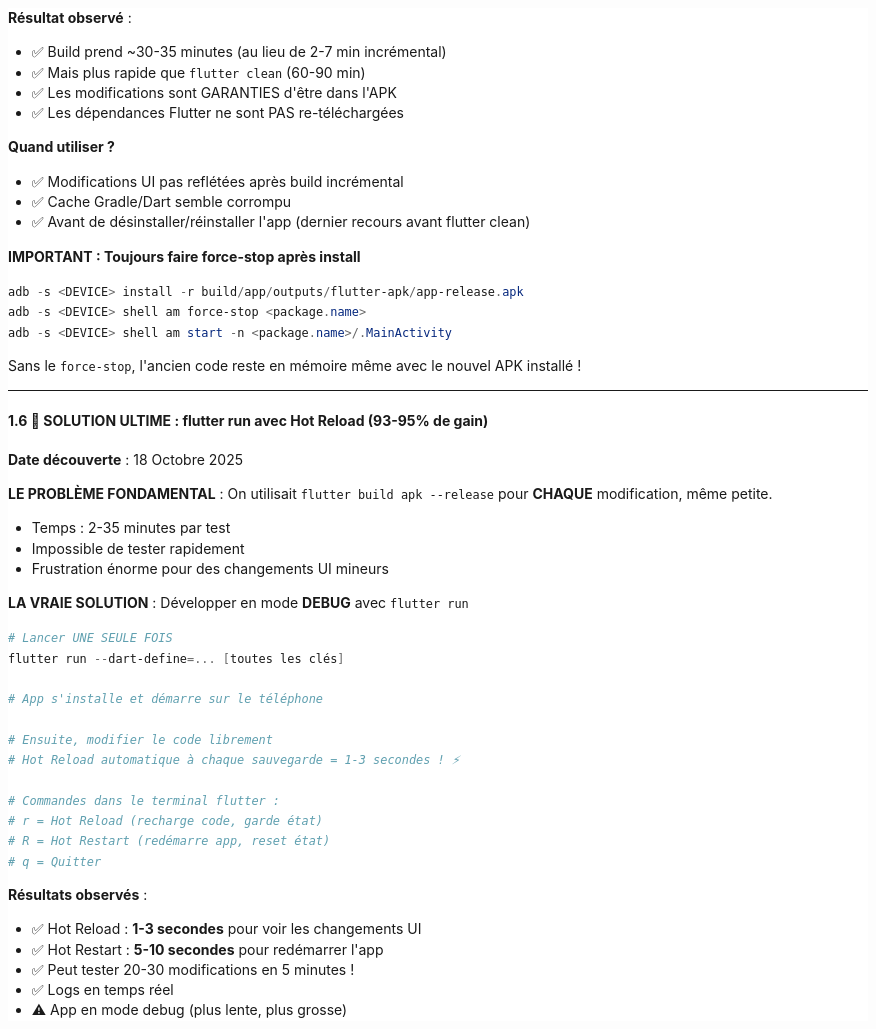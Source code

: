 **Résultat observé** :
- ✅ Build prend ~30-35 minutes (au lieu de 2-7 min incrémental)
- ✅ Mais plus rapide que `flutter clean` (60-90 min)
- ✅ Les modifications sont GARANTIES d'être dans l'APK
- ✅ Les dépendances Flutter ne sont PAS re-téléchargées

**Quand utiliser ?**
- ✅ Modifications UI pas reflétées après build incrémental
- ✅ Cache Gradle/Dart semble corrompu
- ✅ Avant de désinstaller/réinstaller l'app (dernier recours avant flutter clean)

**IMPORTANT : Toujours faire force-stop après install**
```powershell
adb -s <DEVICE> install -r build/app/outputs/flutter-apk/app-release.apk
adb -s <DEVICE> shell am force-stop <package.name>
adb -s <DEVICE> shell am start -n <package.name>/.MainActivity
```

Sans le `force-stop`, l'ancien code reste en mémoire même avec le nouvel APK installé !

---

#### 1.6 **🚀 SOLUTION ULTIME : flutter run avec Hot Reload (93-95% de gain)**

**Date découverte** : 18 Octobre 2025

**LE PROBLÈME FONDAMENTAL** :
On utilisait `flutter build apk --release` pour **CHAQUE** modification, même petite.
- Temps : 2-35 minutes par test
- Impossible de tester rapidement
- Frustration énorme pour des changements UI mineurs

**LA VRAIE SOLUTION** : Développer en mode **DEBUG** avec `flutter run`

```powershell
# Lancer UNE SEULE FOIS
flutter run --dart-define=... [toutes les clés]

# App s'installe et démarre sur le téléphone

# Ensuite, modifier le code librement
# Hot Reload automatique à chaque sauvegarde = 1-3 secondes ! ⚡

# Commandes dans le terminal flutter :
# r = Hot Reload (recharge code, garde état)
# R = Hot Restart (redémarre app, reset état) 
# q = Quitter
```

**Résultats observés** :
- ✅ Hot Reload : **1-3 secondes** pour voir les changements UI
- ✅ Hot Restart : **5-10 secondes** pour redémarrer l'app
- ✅ Peut tester 20-30 modifications en 5 minutes !
- ✅ Logs en temps réel
- ⚠️ App en mode debug (plus lente, plus grosse)
